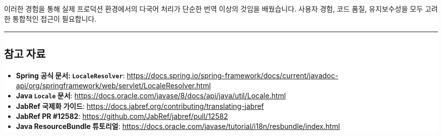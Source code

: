 이러한 경험을 통해 실제 프로덕션 환경에서의 다국어 처리가 단순한 번역 이상의 것임을 배웠습니다. 사용자 경험, 코드 품질, 유지보수성을 모두 고려한 통합적인 접근이 필요합니다.

---

## 참고 자료

- **Spring 공식 문서: `LocaleResolver`**: <a href="https://docs.spring.io/spring-framework/docs/current/javadoc-api/org/springframework/web/servlet/LocaleResolver.html" target="_blank">https://docs.spring.io/spring-framework/docs/current/javadoc-api/org/springframework/web/servlet/LocaleResolver.html</a>
- **Java `Locale` 문서**: <a href="https://docs.oracle.com/javase/8/docs/api/java/util/Locale.html" target="_blank">https://docs.oracle.com/javase/8/docs/api/java/util/Locale.html</a>
- **JabRef 국제화 가이드**: <a href="https://docs.jabref.org/contributing/translating-jabref" target="_blank">https://docs.jabref.org/contributing/translating-jabref</a>
- **JabRef PR #12582**: <a href="https://github.com/JabRef/jabref/pull/12582" target="_blank">https://github.com/JabRef/jabref/pull/12582</a>
- **Java ResourceBundle 튜토리얼**: <a href="https://docs.oracle.com/javase/tutorial/i18n/resbundle/index.html" target="_blank">https://docs.oracle.com/javase/tutorial/i18n/resbundle/index.html</a>